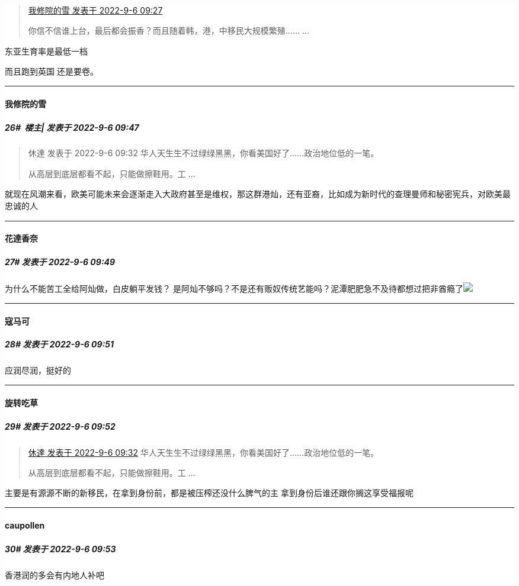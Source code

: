 <blockquote><a href="httphttps://bbs.saraba1st.com/2b/forum.php?mod=redirect&amp;goto=findpost&amp;pid=57358275&amp;ptid=2090938" target="_blank">我修院的雪 发表于 2022-9-6 09:27</a>

你信不信谁上台，最后都会振香？而且随着韩，港，中移民大规模繁殖…… ...</blockquote>
东亚生育率是最低一档

而且跑到英国 还是要卷。

*****

####  我修院的雪  
##### 26#         楼主| 发表于 2022-9-6 09:47

<blockquote>休達 发表于 2022-9-6 09:32
华人天生生不过绿绿黑黑，你看美国好了……政治地位低的一笔。

从高层到底层都看不起，只能做擦鞋用。工 ...</blockquote>
就现在风潮来看，欧美可能未来会逐渐走入大政府甚至是维权，那这群港灿，还有亚裔，比如成为新时代的查理曼师和秘密宪兵，对欧美最忠诚的人

*****

####  花達香奈  
##### 27#       发表于 2022-9-6 09:49

为什么不能苦工全给阿灿做，白皮躺平发钱？
是阿灿不够吗？不是还有贩奴传统艺能吗？泥潭肥肥急不及待都想过把非酋瘾了<img src="https://static.saraba1st.com/image/smiley/face2017/067.png" referrerpolicy="no-referrer">

*****

####  寇马可  
##### 28#       发表于 2022-9-6 09:51

应润尽润，挺好的

*****

####  旋转吃草  
##### 29#       发表于 2022-9-6 09:52

<blockquote><a href="httphttps://bbs.saraba1st.com/2b/forum.php?mod=redirect&amp;goto=findpost&amp;pid=57358342&amp;ptid=2090938" target="_blank">休達 发表于 2022-9-6 09:32</a>
华人天生生不过绿绿黑黑，你看美国好了……政治地位低的一笔。

从高层到底层都看不起，只能做擦鞋用。工 ...</blockquote>
主要是有源源不断的新移民，在拿到身份前，都是被压榨还没什么脾气的主
拿到身份后谁还跟你搁这享受福报呢

*****

####  caupollen  
##### 30#       发表于 2022-9-6 09:53

香港润的多会有内地人补吧

